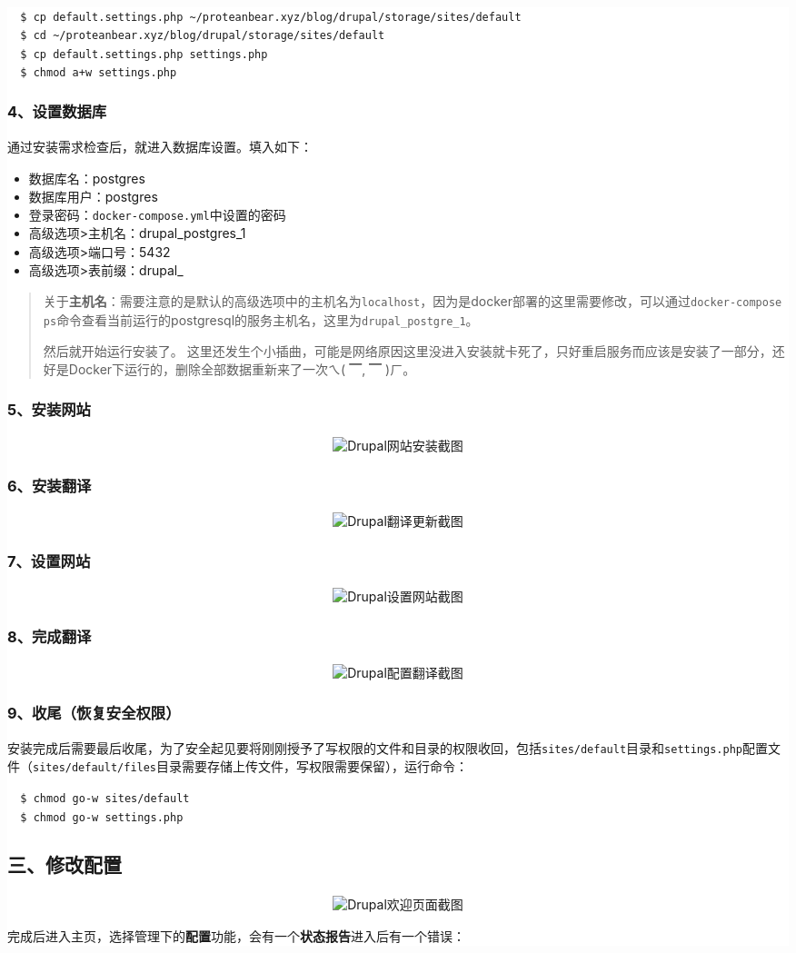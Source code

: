 ```bash
  $ cp default.settings.php ~/proteanbear.xyz/blog/drupal/storage/sites/default
  $ cd ~/proteanbear.xyz/blog/drupal/storage/sites/default
  $ cp default.settings.php settings.php
  $ chmod a+w settings.php
```

### 4、设置数据库
通过安装需求检查后，就进入数据库设置。填入如下：
- 数据库名：postgres
- 数据库用户：postgres
- 登录密码：`docker-compose.yml`中设置的密码
- 高级选项>主机名：drupal_postgres_1
- 高级选项>端口号：5432
- 高级选项>表前缀：drupal_
> 关于**主机名**：需要注意的是默认的高级选项中的主机名为`localhost`，因为是docker部署的这里需要修改，可以通过`docker-compose ps`命令查看当前运行的postgresql的服务主机名，这里为`drupal_postgre_1`。
>
> 然后就开始运行安装了。
> 这里还发生个小插曲，可能是网络原因这里没进入安装就卡死了，只好重启服务而应该是安装了一部分，还好是Docker下运行的，删除全部数据重新来了一次ㄟ( ▔, ▔ )ㄏ。

### 5、安装网站

<center><img sizes="(max-width: 640px) 600px,(max-width: 1024px) 900px,1200px" srcset="https://res.cloudinary.com/proteanbear/image/upload/c_scale,w_600/v1543213112/blog/growth/drupal-setup-install.png 600w, https://res.cloudinary.com/proteanbear/image/upload/c_scale,w_900/v1543213112/blog/growth/drupal-setup-install.png 900w, https://res.cloudinary.com/proteanbear/image/upload/c_scale,w_900/v1543213112/blog/growth/drupal-setup-install.png 1200w" src="https://res.cloudinary.com/proteanbear/image/upload/c_scale,w_900/v1543213112/blog/growth/drupal-setup-install.png" alt="Drupal网站安装截图" data-src="https://res.cloudinary.com/proteanbear/image/upload/v1543213112/blog/growth/drupal-setup-install.png" data-size="2560x1334" /></center>

### 6、安装翻译
<center><img sizes="(max-width: 640px) 600px,(max-width: 1024px) 900px,1200px" srcset="https://res.cloudinary.com/proteanbear/image/upload/c_scale,w_600/v1543209597/blog/growth/drupal-setup-translation.jpg 600w, https://res.cloudinary.com/proteanbear/image/upload/c_scale,w_900/v1543209597/blog/growth/drupal-setup-translation.jpg 900w, https://res.cloudinary.com/proteanbear/image/upload/c_scale,w_900/v1543209597/blog/growth/drupal-setup-translation.jpg 1200w" src="https://res.cloudinary.com/proteanbear/image/upload/c_scale,w_900/v1543209597/blog/growth/drupal-setup-translation.jpg" alt="Drupal翻译更新截图" data-src="https://res.cloudinary.com/proteanbear/image/upload/v1543209597/blog/growth/drupal-setup-translation.jpg" data-size="2560x1334" /></center>

### 7、设置网站
<center><img sizes="(max-width: 640px) 600px,(max-width: 1024px) 900px,1200px" srcset="https://res.cloudinary.com/proteanbear/image/upload/c_scale,w_600/v1543209606/blog/growth/drupal-setup-setting.jpg 600w, https://res.cloudinary.com/proteanbear/image/upload/c_scale,w_900/v1543209606/blog/growth/drupal-setup-setting.jpg 900w, https://res.cloudinary.com/proteanbear/image/upload/c_scale,w_900/v1543209606/blog/growth/drupal-setup-setting.jpg 1200w" src="https://res.cloudinary.com/proteanbear/image/upload/c_scale,w_900/v1543209606/blog/growth/drupal-setup-setting.jpg" alt="Drupal设置网站截图" data-src="https://res.cloudinary.com/proteanbear/image/upload/v1543209606/blog/growth/drupal-setup-setting.jpg" data-size="2560x2826" /></center>

### 8、完成翻译
<center><img sizes="(max-width: 640px) 600px,(max-width: 1024px) 900px,1200px" srcset="https://res.cloudinary.com/proteanbear/image/upload/c_scale,w_600/v1543209596/blog/growth/drupal-setup-update.jpg 600w, https://res.cloudinary.com/proteanbear/image/upload/c_scale,w_900/v1543209596/blog/growth/drupal-setup-update.jpg 900w, https://res.cloudinary.com/proteanbear/image/upload/c_scale,w_900/v1543209596/blog/growth/drupal-setup-update.jpg 1200w" src="https://res.cloudinary.com/proteanbear/image/upload/c_scale,w_900/v1543209596/blog/growth/drupal-setup-update.jpg" alt="Drupal配置翻译截图" data-src="https://res.cloudinary.com/proteanbear/image/upload/v1543209596/blog/growth/drupal-setup-update.jpg" data-size="2560x1334" /></center>

### 9、收尾（恢复安全权限）
安装完成后需要最后收尾，为了安全起见要将刚刚授予了写权限的文件和目录的权限收回，包括`sites/default`目录和`settings.php`配置文件（`sites/default/files`目录需要存储上传文件，写权限需要保留），运行命令：

```bash
  $ chmod go-w sites/default
  $ chmod go-w settings.php
```

## 三、修改配置

<center><img sizes="(max-width: 640px) 600px,(max-width: 1024px) 900px,1200px" srcset="https://res.cloudinary.com/proteanbear/image/upload/c_scale,w_600/v1543209595/blog/growth/drupal-setup-welcome.jpg 600w, https://res.cloudinary.com/proteanbear/image/upload/c_scale,w_900/v1543209595/blog/growth/drupal-setup-welcome.jpg 900w, https://res.cloudinary.com/proteanbear/image/upload/c_scale,w_900/v1543209595/blog/growth/drupal-setup-welcome.jpg 1200w" src="https://res.cloudinary.com/proteanbear/image/upload/c_scale,w_900/v1543209595/blog/growth/drupal-setup-welcome.jpg" alt="Drupal欢迎页面截图" data-src="https://res.cloudinary.com/proteanbear/image/upload/v1543209595/blog/growth/drupal-setup-welcome.jpg" data-size="2560x1980" /></center>

完成后进入主页，选择管理下的**配置**功能，会有一个**状态报告**进入后有一个错误：
